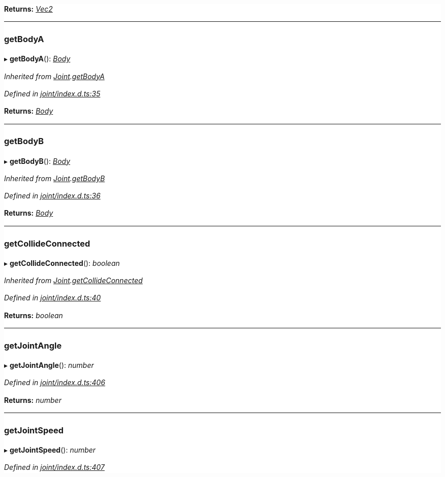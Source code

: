 **Returns:** *[Vec2](vec2.md)*

___

###  getBodyA

▸ **getBodyA**(): *[Body](body.md)*

*Inherited from [Joint](joint.md).[getBodyA](joint.md#getbodya)*

*Defined in [joint/index.d.ts:35](https://github.com/shakiba/planck.js/blob/49dcd19/lib/joint/index.d.ts#L35)*

**Returns:** *[Body](body.md)*

___

###  getBodyB

▸ **getBodyB**(): *[Body](body.md)*

*Inherited from [Joint](joint.md).[getBodyB](joint.md#getbodyb)*

*Defined in [joint/index.d.ts:36](https://github.com/shakiba/planck.js/blob/49dcd19/lib/joint/index.d.ts#L36)*

**Returns:** *[Body](body.md)*

___

###  getCollideConnected

▸ **getCollideConnected**(): *boolean*

*Inherited from [Joint](joint.md).[getCollideConnected](joint.md#getcollideconnected)*

*Defined in [joint/index.d.ts:40](https://github.com/shakiba/planck.js/blob/49dcd19/lib/joint/index.d.ts#L40)*

**Returns:** *boolean*

___

###  getJointAngle

▸ **getJointAngle**(): *number*

*Defined in [joint/index.d.ts:406](https://github.com/shakiba/planck.js/blob/49dcd19/lib/joint/index.d.ts#L406)*

**Returns:** *number*

___

###  getJointSpeed

▸ **getJointSpeed**(): *number*

*Defined in [joint/index.d.ts:407](https://github.com/shakiba/planck.js/blob/49dcd19/lib/joint/index.d.ts#L407)*
